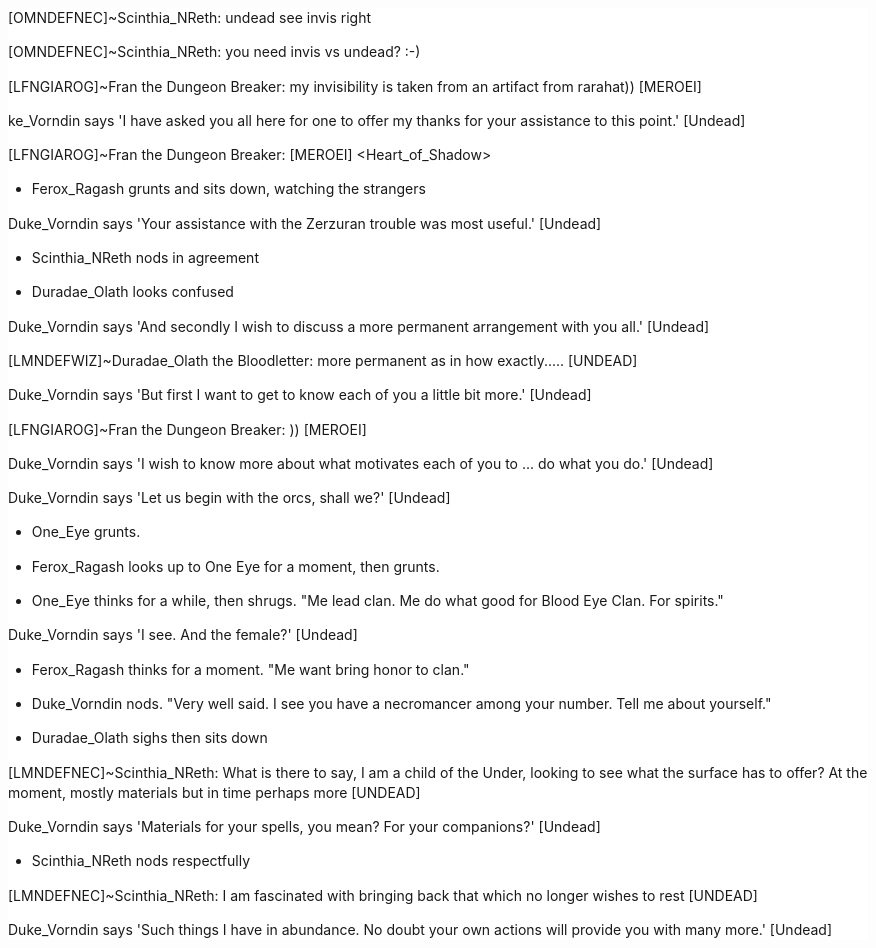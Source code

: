 <OC>[OMNDEFNEC]~Scinthia_NReth: undead see invis right  
 
<OC>[OMNDEFNEC]~Scinthia_NReth: you need invis vs undead? :-)  
 
[LFNGIAROG]~Fran the Dungeon Breaker: my invisibility is taken from an artifact from rarahat)) [MEROEI] 
 
ke_Vorndin says 'I have asked you all here for one to offer my thanks for your assistance to this point.' [Undead] 
 
[LFNGIAROG]~Fran the Dungeon Breaker:  [MEROEI] <Heart_of_Shadow> 
 
 * Ferox_Ragash grunts and sits down, watching the strangers  
 
Duke_Vorndin says 'Your assistance with the Zerzuran trouble was most useful.' [Undead] 
 
 * Scinthia_NReth nods in agreement  
 
 * Duradae_Olath looks confused  
 
Duke_Vorndin says 'And secondly I wish to discuss a more permanent arrangement with you all.' [Undead] 
 
[LMNDEFWIZ]~Duradae_Olath the Bloodletter: more permanent as in how exactly..... [UNDEAD] 
 
Duke_Vorndin says 'But first I want to get to know each of you a little bit more.' [Undead] 
 
[LFNGIAROG]~Fran the Dungeon Breaker: )) [MEROEI] 

Duke_Vorndin says 'I wish to know more about what motivates each of you to ... do what you do.' [Undead] 
 
Duke_Vorndin says 'Let us begin with the orcs, shall we?' [Undead] 
 
 * One_Eye grunts.  
 
 * Ferox_Ragash looks up to One Eye for a moment, then grunts.  
 
 * One_Eye thinks for a while, then shrugs. "Me lead clan. Me do what good for Blood Eye Clan. For spirits."  
  
Duke_Vorndin says 'I see. And the female?' [Undead] 
 
 * Ferox_Ragash thinks for a moment. "Me want bring honor to clan."  
   
 * Duke_Vorndin nods. "Very well said. I see you have a necromancer among your number. Tell me about yourself." 
  
 * Duradae_Olath sighs then sits down  
 
[LMNDEFNEC]~Scinthia_NReth: What is there to say, I am a child of the Under, looking to see what the surface has to offer? At the moment, mostly materials but in time perhaps more  [UNDEAD] 
 
Duke_Vorndin says 'Materials for your spells, you mean? For your companions?' [Undead] 
 
 * Scinthia_NReth nods respectfully  
 
[LMNDEFNEC]~Scinthia_NReth: I am fascinated with bringing back that which no longer wishes to rest  [UNDEAD] 
 
Duke_Vorndin says 'Such things I have in abundance. No doubt your own actions will provide you with many more.' [Undead] 
 